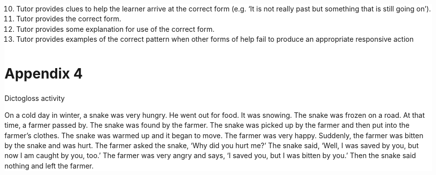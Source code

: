 10. Tutor provides clues to help the learner arrive at the correct form (e.g. ‘It is not really past but something that is still going on’).   
11. Tutor provides the correct form.   
12. Tutor provides some explanation for use of the correct form.   
13. Tutor provides examples of the correct pattern when other forms of help fail to produce an appropriate responsive action

# Appendix 4

Dictogloss activity

On a cold day in winter, a snake was very hungry. He went out for food. It was snowing. The snake was frozen on a road. At that time, a farmer passed by. The snake was found by the farmer. The snake was picked up by the farmer and then put into the farmer’s clothes. The snake was warmed up and it began to move. The farmer was very happy. Suddenly, the farmer was bitten by the snake and was hurt. The farmer asked the snake, ‘Why did you hurt me?’ The snake said, ‘Well, I was saved by you, but now I am caught by you, too.’ The farmer was very angry and says, ‘I saved you, but I was bitten by you.’ Then the snake said nothing and left the farmer.